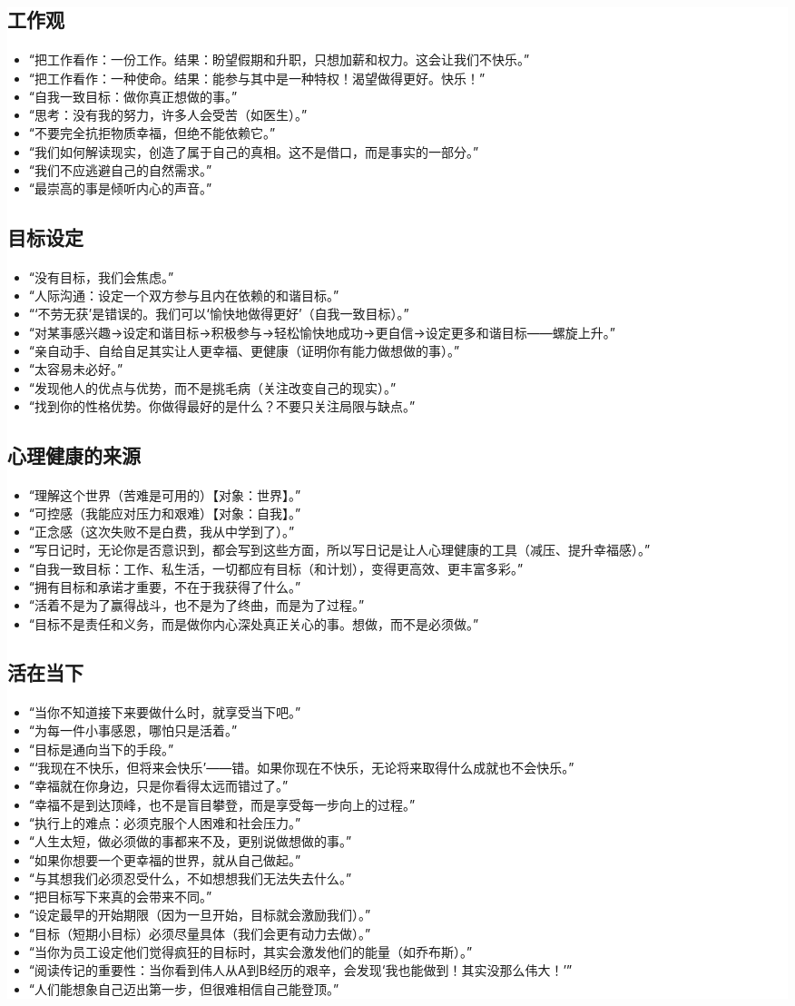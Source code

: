 ## 工作观

- “把工作看作：一份工作。结果：盼望假期和升职，只想加薪和权力。这会让我们不快乐。”
- “把工作看作：一种使命。结果：能参与其中是一种特权！渴望做得更好。快乐！”
- “自我一致目标：做你真正想做的事。”
- “思考：没有我的努力，许多人会受苦（如医生）。”
- “不要完全抗拒物质幸福，但绝不能依赖它。”
- “我们如何解读现实，创造了属于自己的真相。这不是借口，而是事实的一部分。”
- “我们不应逃避自己的自然需求。”
- “最崇高的事是倾听内心的声音。”

## 目标设定

- “没有目标，我们会焦虑。”
- “人际沟通：设定一个双方参与且内在依赖的和谐目标。”
- “‘不劳无获’是错误的。我们可以‘愉快地做得更好’（自我一致目标）。”
- “对某事感兴趣→设定和谐目标→积极参与→轻松愉快地成功→更自信→设定更多和谐目标——螺旋上升。”
- “亲自动手、自给自足其实让人更幸福、更健康（证明你有能力做想做的事）。”
- “太容易未必好。”
- “发现他人的优点与优势，而不是挑毛病（关注改变自己的现实）。”
- “找到你的性格优势。你做得最好的是什么？不要只关注局限与缺点。”

## 心理健康的来源

- “理解这个世界（苦难是可用的）【对象：世界】。”
- “可控感（我能应对压力和艰难）【对象：自我】。”
- “正念感（这次失败不是白费，我从中学到了）。”
- “写日记时，无论你是否意识到，都会写到这些方面，所以写日记是让人心理健康的工具（减压、提升幸福感）。”
- “自我一致目标：工作、私生活，一切都应有目标（和计划），变得更高效、更丰富多彩。”
- “拥有目标和承诺才重要，不在于我获得了什么。”
- “活着不是为了赢得战斗，也不是为了终曲，而是为了过程。”
- “目标不是责任和义务，而是做你内心深处真正关心的事。想做，而不是必须做。”

## 活在当下

- “当你不知道接下来要做什么时，就享受当下吧。”
- “为每一件小事感恩，哪怕只是活着。”
- “目标是通向当下的手段。”
- “‘我现在不快乐，但将来会快乐’——错。如果你现在不快乐，无论将来取得什么成就也不会快乐。”
- “幸福就在你身边，只是你看得太远而错过了。”
- “幸福不是到达顶峰，也不是盲目攀登，而是享受每一步向上的过程。”
- “执行上的难点：必须克服个人困难和社会压力。”
- “人生太短，做必须做的事都来不及，更别说做想做的事。”
- “如果你想要一个更幸福的世界，就从自己做起。”
- “与其想我们必须忍受什么，不如想想我们无法失去什么。”
- “把目标写下来真的会带来不同。”
- “设定最早的开始期限（因为一旦开始，目标就会激励我们）。”
- “目标（短期小目标）必须尽量具体（我们会更有动力去做）。”
- “当你为员工设定他们觉得疯狂的目标时，其实会激发他们的能量（如乔布斯）。”
- “阅读传记的重要性：当你看到伟人从A到B经历的艰辛，会发现‘我也能做到！其实没那么伟大！’”
- “人们能想象自己迈出第一步，但很难相信自己能登顶。”
